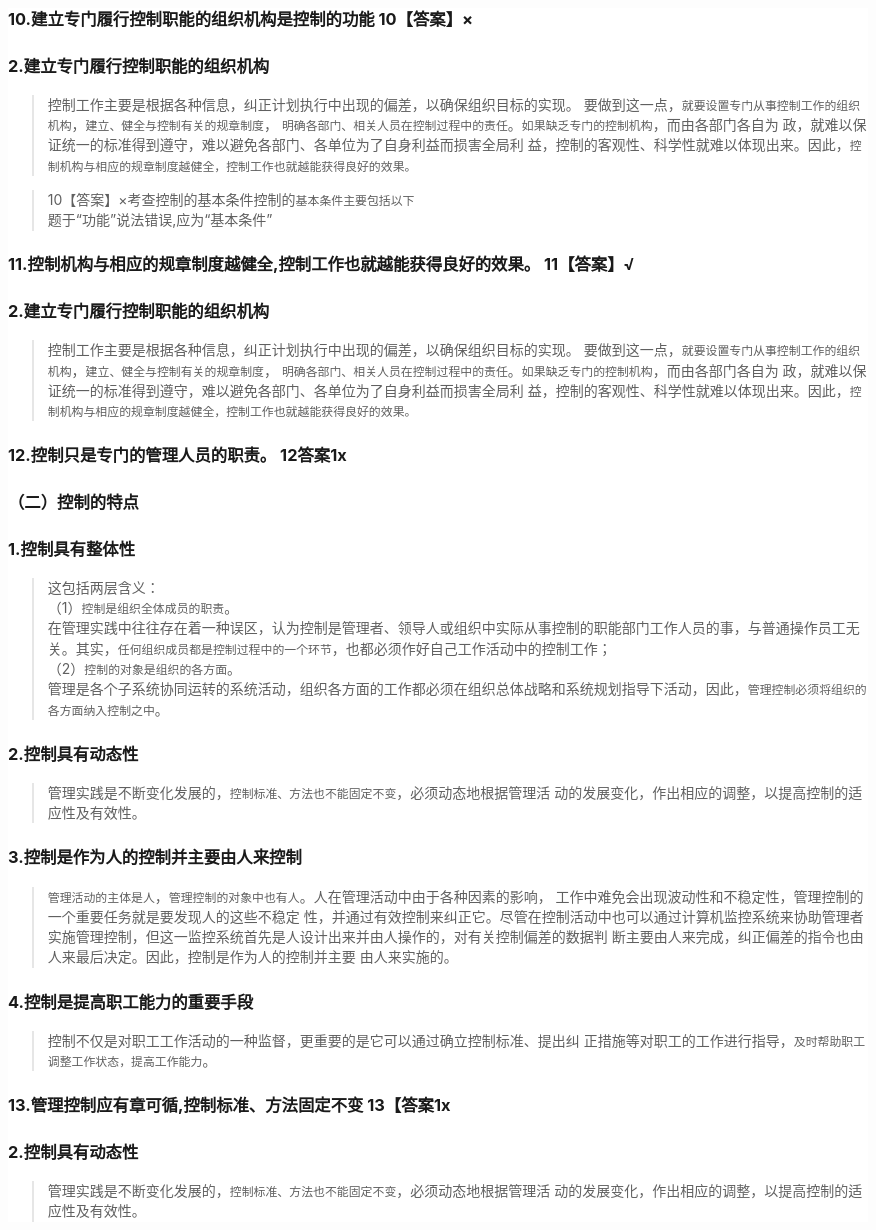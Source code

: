 ### 10.建立专门履行控制职能的组织机构是控制的功能  10【答案】×
### 2.建立专门履行控制职能的组织机构
>   控制工作主要是根据各种信息，纠正计划执行中出现的偏差，以确保组织目标的实现。
要做到这一点，`就要设置专门从事控制工作的组织机构`，`建立、健全与控制有关的规章制度`，
`明确各部门、相关人员在控制过程中的责任`。`如果缺乏专门的控制机构`，而由各部门各自为
政，就难以保证统一的标准得到遵守，难以避免各部门、各单位为了自身利益而损害全局利
益，控制的客观性、科学性就难以体现出来。因此，`控制机构与相应的规章制度越健全，控制工作也就越能获得良好的效果。`

>   10【答案】×考查控制的基本条件控制的`基本条件主要包括以下`        
题于“功能”说法错误,应为“基本条件”

### 11.控制机构与相应的规章制度越健全,控制工作也就越能获得良好的效果。 11【答案】√
### 2.建立专门履行控制职能的组织机构
>   控制工作主要是根据各种信息，纠正计划执行中出现的偏差，以确保组织目标的实现。
要做到这一点，`就要设置专门从事控制工作的组织机构`，`建立、健全与控制有关的规章制度`，
`明确各部门、相关人员在控制过程中的责任`。`如果缺乏专门的控制机构`，而由各部门各自为
政，就难以保证统一的标准得到遵守，难以避免各部门、各单位为了自身利益而损害全局利
益，控制的客观性、科学性就难以体现出来。因此，`控制机构与相应的规章制度越健全，控制工作也就越能获得良好的效果。`

### 12.控制只是专门的管理人员的职责。 12答案1x
### （二）控制的特点
### 1.控制具有整体性
>   这包括两层含义：     
（1）`控制是组织全体成员的职责`。                 
在管理实践中往往存在着一种误区，认为控制是管理者、领导人或组织中实际从事控制的职能部门工作人员的事，与普通操作员工无关。其实，`任何组织成员都是控制过程中的一个环节`，也都必须作好自己工作活动中的控制工作；              
（2）`控制的对象是组织的各方面`。           
管理是各个子系统协同运转的系统活动，组织各方面的工作都必须在组织总体战略和系统规划指导下活动，因此，`管理控制必须将组织的各方面纳入控制之中`。

### 2.控制具有动态性
>   管理实践是不断变化发展的，`控制标准、方法也不能固定不变`，必须动态地根据管理活
动的发展变化，作出相应的调整，以提高控制的适应性及有效性。

### 3.控制是作为人的控制并主要由人来控制
>   `管理活动的主体是人`，`管理控制的对象中也有人`。人在管理活动中由于各种因素的影响，
工作中难免会出现波动性和不稳定性，管理控制的一个重要任务就是要发现人的这些不稳定
性，并通过有效控制来纠正它。尽管在控制活动中也可以通过计算机监控系统来协助管理者
实施管理控制，但这一监控系统首先是人设计出来并由人操作的，对有关控制偏差的数据判
断主要由人来完成，纠正偏差的指令也由人来最后决定。因此，控制是作为人的控制并主要
由人来实施的。

### 4.控制是提高职工能力的重要手段
>   控制不仅是对职工工作活动的一种监督，更重要的是它可以通过确立控制标准、提出纠
正措施等对职工的工作进行指导，`及时帮助职工调整工作状态，提高工作能力`。

### 13.管理控制应有章可循,控制标准、方法固定不变  13【答案1x
### 2.控制具有动态性
>   管理实践是不断变化发展的，`控制标准、方法也不能固定不变`，必须动态地根据管理活
动的发展变化，作出相应的调整，以提高控制的适应性及有效性。
